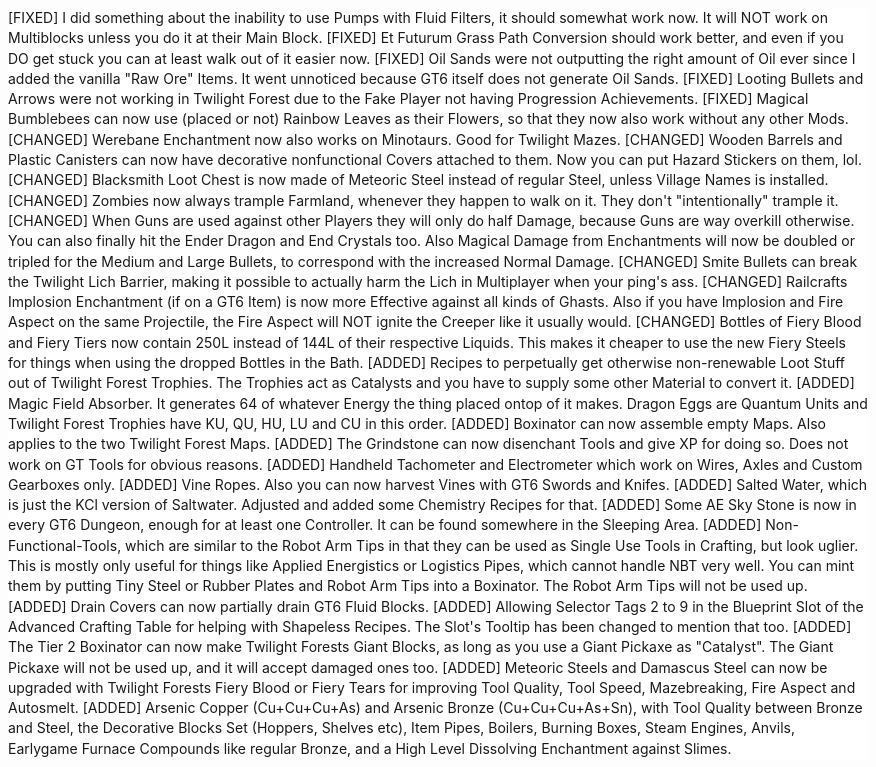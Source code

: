 [FIXED] I did something about the inability to use Pumps with Fluid Filters, it should somewhat work now. It will NOT work on Multiblocks unless you do it at their Main Block.
[FIXED] Et Futurum Grass Path Conversion should work better, and even if you DO get stuck you can at least walk out of it easier now.
[FIXED] Oil Sands were not outputting the right amount of Oil ever since I added the vanilla "Raw Ore" Items. It went unnoticed because GT6 itself does not generate Oil Sands.
[FIXED] Looting Bullets and Arrows were not working in Twilight Forest due to the Fake Player not having Progression Achievements.
[FIXED] Magical Bumblebees can now use (placed or not) Rainbow Leaves as their Flowers, so that they now also work without any other Mods.
[CHANGED] Werebane Enchantment now also works on Minotaurs. Good for Twilight Mazes.
[CHANGED] Wooden Barrels and Plastic Canisters can now have decorative nonfunctional Covers attached to them. Now you can put Hazard Stickers on them, lol.
[CHANGED] Blacksmith Loot Chest is now made of Meteoric Steel instead of regular Steel, unless Village Names is installed.
[CHANGED] Zombies now always trample Farmland, whenever they happen to walk on it. They don't "intentionally" trample it.
[CHANGED] When Guns are used against other Players they will only do half Damage, because Guns are way overkill otherwise. You can also finally hit the Ender Dragon and End Crystals too. Also Magical Damage from Enchantments will now be doubled or tripled for the Medium and Large Bullets, to correspond with the increased Normal Damage.
[CHANGED] Smite Bullets can break the Twilight Lich Barrier, making it possible to actually harm the Lich in Multiplayer when your ping's ass.
[CHANGED] Railcrafts Implosion Enchantment (if on a GT6 Item) is now more Effective against all kinds of Ghasts. Also if you have Implosion and Fire Aspect on the same Projectile, the Fire Aspect will NOT ignite the Creeper like it usually would.
[CHANGED] Bottles of Fiery Blood and Fiery Tiers now contain 250L instead of 144L of their respective Liquids. This makes it cheaper to use the new Fiery Steels for things when using the dropped Bottles in the Bath.
[ADDED] Recipes to perpetually get otherwise non-renewable Loot Stuff out of Twilight Forest Trophies. The Trophies act as Catalysts and you have to supply some other Material to convert it.
[ADDED] Magic Field Absorber. It generates 64 of whatever Energy the thing placed ontop of it makes. Dragon Eggs are Quantum Units and Twilight Forest Trophies have KU, QU, HU, LU and CU in this order.
[ADDED] Boxinator can now assemble empty Maps. Also applies to the two Twilight Forest Maps.
[ADDED] The Grindstone can now disenchant Tools and give XP for doing so. Does not work on GT Tools for obvious reasons.
[ADDED] Handheld Tachometer and Electrometer which work on Wires, Axles and Custom Gearboxes only.
[ADDED] Vine Ropes. Also you can now harvest Vines with GT6 Swords and Knifes.
[ADDED] Salted Water, which is just the KCl version of Saltwater. Adjusted and added some Chemistry Recipes for that.
[ADDED] Some AE Sky Stone is now in every GT6 Dungeon, enough for at least one Controller. It can be found somewhere in the Sleeping Area.
[ADDED] Non-Functional-Tools, which are similar to the Robot Arm Tips in that they can be used as Single Use Tools in Crafting, but look uglier. This is mostly only useful for things like Applied Energistics or Logistics Pipes, which cannot handle NBT very well. You can mint them by putting Tiny Steel or Rubber Plates and Robot Arm Tips into a Boxinator. The Robot Arm Tips will not be used up.
[ADDED] Drain Covers can now partially drain GT6 Fluid Blocks.
[ADDED] Allowing Selector Tags 2 to 9 in the Blueprint Slot of the Advanced Crafting Table for helping with Shapeless Recipes. The Slot's Tooltip has been changed to mention that too.
[ADDED] The Tier 2 Boxinator can now make Twilight Forests Giant Blocks, as long as you use a Giant Pickaxe as "Catalyst". The Giant Pickaxe will not be used up, and it will accept damaged ones too.
[ADDED] Meteoric Steels and Damascus Steel can now be upgraded with Twilight Forests Fiery Blood or Fiery Tears for improving Tool Quality, Tool Speed, Mazebreaking, Fire Aspect and Autosmelt.
[ADDED] Arsenic Copper (Cu+Cu+Cu+As) and Arsenic Bronze (Cu+Cu+Cu+As+Sn), with Tool Quality between Bronze and Steel, the Decorative Blocks Set (Hoppers, Shelves etc), Item Pipes, Boilers, Burning Boxes, Steam Engines, Anvils, Earlygame Furnace Compounds like regular Bronze, and a High Level Dissolving Enchantment against Slimes.
